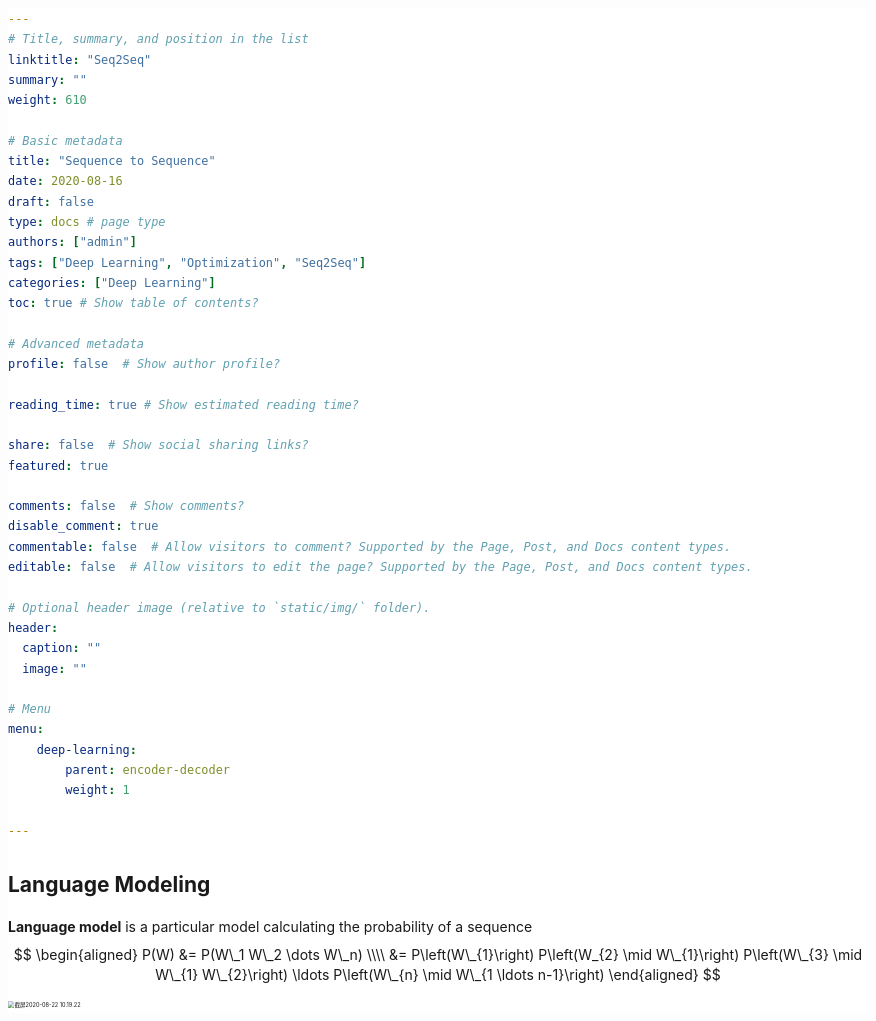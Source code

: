 ```yaml
---
# Title, summary, and position in the list
linktitle: "Seq2Seq"
summary: ""
weight: 610

# Basic metadata
title: "Sequence to Sequence"
date: 2020-08-16
draft: false
type: docs # page type
authors: ["admin"]
tags: ["Deep Learning", "Optimization", "Seq2Seq"]
categories: ["Deep Learning"]
toc: true # Show table of contents?

# Advanced metadata
profile: false  # Show author profile?

reading_time: true # Show estimated reading time?

share: false  # Show social sharing links?
featured: true

comments: false  # Show comments?
disable_comment: true
commentable: false  # Allow visitors to comment? Supported by the Page, Post, and Docs content types.
editable: false  # Allow visitors to edit the page? Supported by the Page, Post, and Docs content types.

# Optional header image (relative to `static/img/` folder).
header:
  caption: ""
  image: ""

# Menu
menu: 
    deep-learning:
        parent: encoder-decoder
        weight: 1

---
```


## Language Modeling

**Language model** is a particular model calculating the probability of a sequence
$$
\begin{aligned}
P(W) &= P(W\_1 W\_2 \dots W\_n) \\\\
&= P\left(W\_{1}\right) P\left(W_{2} \mid W\_{1}\right) P\left(W\_{3} \mid W\_{1} W\_{2}\right) \ldots P\left(W\_{n} \mid W\_{1 \ldots n-1}\right)
\end{aligned}
$$
<img src="https://raw.githubusercontent.com/EckoTan0804/upic-repo/master/uPic/截屏2020-08-22%2010.19.22.png" alt="截屏2020-08-22 10.19.22" style="zoom: 40%;" />
